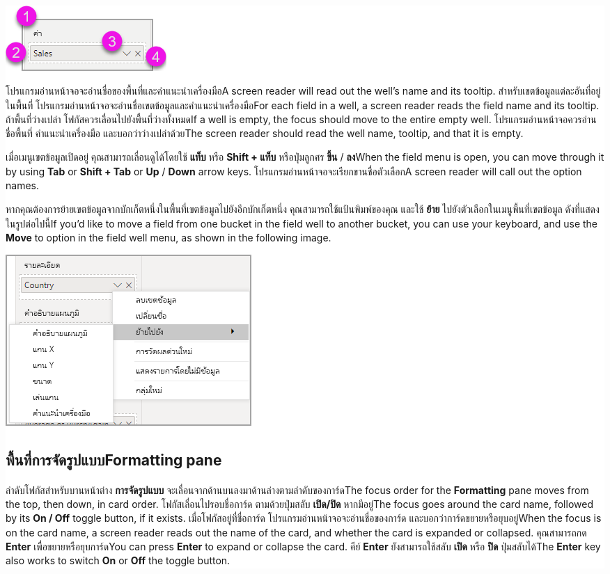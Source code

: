 ![ความคืบหน้าของโฟกัสสำหรับพื้นที่เขตข้อมูล](media/desktop-accessibility/accessibility-create-reports-04.png)

<span data-ttu-id="35a5d-150">โปรแกรมอ่านหน้าจอจะอ่านชื่อของพื้นที่และคำแนะนำเครื่องมือ</span><span class="sxs-lookup"><span data-stu-id="35a5d-150">A screen reader will read out the well’s name and its tooltip.</span></span> <span data-ttu-id="35a5d-151">สำหรับเขตข้อมูลแต่ละอันที่อยู่ในพื้นที่ โปรแกรมอ่านหน้าจอจะอ่านชื่อเขตข้อมูลและคำแนะนำเครื่องมือ</span><span class="sxs-lookup"><span data-stu-id="35a5d-151">For each field in a well, a screen reader reads the field name and its tooltip.</span></span> <span data-ttu-id="35a5d-152">ถ้าพื้นที่ว่างเปล่า โฟกัสควรเลื่อนไปยังพื้นที่ว่างทั้งหมด</span><span class="sxs-lookup"><span data-stu-id="35a5d-152">If a well is empty, the focus should move to the entire empty well.</span></span> <span data-ttu-id="35a5d-153">โปรแกรมอ่านหน้าจอควรอ่านชื่อพื้นที่ คำแนะนำเครื่องมือ และบอกว่าว่างเปล่าด้วย</span><span class="sxs-lookup"><span data-stu-id="35a5d-153">The screen reader should read the well name, tooltip, and that it is empty.</span></span>

<span data-ttu-id="35a5d-154">เมื่อเมนูเขตข้อมูลเปิดอยู่ คุณสามารถเลื่อนดูได้โดยใช้ **แท็บ** หรือ **Shift + แท็บ** หรือปุ่มลูกศร **ขึ้น** / **ลง**</span><span class="sxs-lookup"><span data-stu-id="35a5d-154">When the field menu is open, you can move through it by using **Tab** or **Shift + Tab** or **Up** / **Down** arrow keys.</span></span> <span data-ttu-id="35a5d-155">โปรแกรมอ่านหน้าจอจะเรียกขานชื่อตัวเลือก</span><span class="sxs-lookup"><span data-stu-id="35a5d-155">A screen reader will call out the option names.</span></span>

<span data-ttu-id="35a5d-156">หากคุณต้องการย้ายเขตข้อมูลจากบักเก็ตหนึ่งในพื้นที่เขตข้อมูลไปยังอีกบักเก็ตหนึ่ง คุณสามารถใช้แป้นพิมพ์ของคุณ และใช้ **ย้าย** ไปยังตัวเลือกในเมนูพื้นที่เขตข้อมูล ดังที่แสดงในรูปต่อไปนี้</span><span class="sxs-lookup"><span data-stu-id="35a5d-156">If you’d like to move a field from one bucket in the field well to another bucket, you can use your keyboard, and use the **Move** to option in the field well menu, as shown in the following image.</span></span>

![ย้ายเขตข้อมูลโดยใช้เมนู](media/desktop-accessibility/accessibility-create-reports-05.png)

## <a name="formatting-pane"></a><span data-ttu-id="35a5d-158">พื้นที่การจัดรูปแบบ</span><span class="sxs-lookup"><span data-stu-id="35a5d-158">Formatting pane</span></span>

<span data-ttu-id="35a5d-159">ลำดับโฟกัสสำหรับบานหน้าต่าง **การจัดรูปแบบ** จะเลื่อนจากด้านบนลงมาด้านล่างตามลำดับของการ์ด</span><span class="sxs-lookup"><span data-stu-id="35a5d-159">The focus order for the **Formatting** pane moves from the top, then down, in card order.</span></span> <span data-ttu-id="35a5d-160">โฟกัสเลื่อนไปรอบชื่อการ์ด ตามด้วยปุ่มสลับ **เปิด/ปิด** หากมีอยู่</span><span class="sxs-lookup"><span data-stu-id="35a5d-160">The focus goes around the card name, followed by its **On / Off** toggle button, if it exists.</span></span> <span data-ttu-id="35a5d-161">เมื่อโฟกัสอยู่ที่ชื่อการ์ด โปรแกรมอ่านหน้าจอจะอ่านชื่อของการ์ด และบอกว่าการ์ดขยายหรือยุบอยู่</span><span class="sxs-lookup"><span data-stu-id="35a5d-161">When the focus is on the card name, a screen reader reads out the name of the card, and whether the card is expanded or collapsed.</span></span> <span data-ttu-id="35a5d-162">คุณสามารถกด **Enter** เพื่อขยายหรือยุบการ์ด</span><span class="sxs-lookup"><span data-stu-id="35a5d-162">You can press **Enter** to expand or collapse the card.</span></span> <span data-ttu-id="35a5d-163">คีย์ **Enter** ยังสามารถใช้สลับ **เปิด** หรือ **ปิด** ปุ่มสลับได้</span><span class="sxs-lookup"><span data-stu-id="35a5d-163">The **Enter** key also works to switch **On** or **Off** the toggle button.</span></span>
